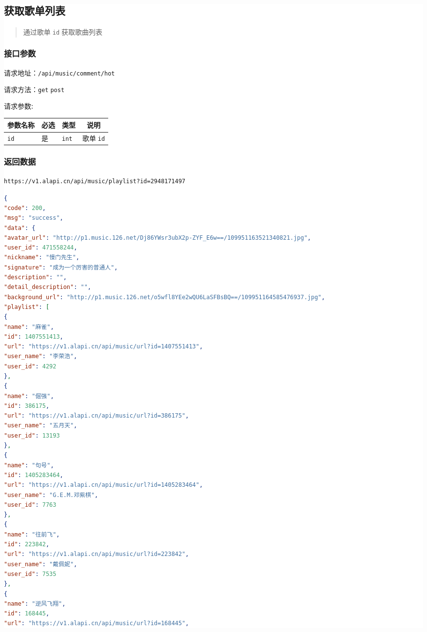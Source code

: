 ## 获取歌单列表
> 通过歌单 `id` 获取歌曲列表

###  接口参数

请求地址：`/api/music/comment/hot`

请求方法：`get` `post`

请求参数:

| 参数名称 | 必选 | 类型  | 说明                                                         |
| -------- | ---- | ----- | ------------------------------------------------------------ |
| `id`     | 是   | `int` | 歌单 `id`                                                    |

###  返回数据

`https://v1.alapi.cn/api/music/playlist?id=2948171497`

```json
{
"code": 200,
"msg": "success",
"data": {
"avatar_url": "http://p1.music.126.net/Dj86YWsr3ubX2p-ZYF_E6w==/109951163521340821.jpg",
"user_id": 471558244,
"nickname": "慢门先生",
"signature": "成为一个厉害的普通人",
"description": "",
"detail_description": "",
"background_url": "http://p1.music.126.net/o5wfl8YEe2wQU6LaSFBsBQ==/109951164585476937.jpg",
"playlist": [
{
"name": "麻雀",
"id": 1407551413,
"url": "https://v1.alapi.cn/api/music/url?id=1407551413",
"user_name": "李荣浩",
"user_id": 4292
},
{
"name": "倔强",
"id": 386175,
"url": "https://v1.alapi.cn/api/music/url?id=386175",
"user_name": "五月天",
"user_id": 13193
},
{
"name": "句号",
"id": 1405283464,
"url": "https://v1.alapi.cn/api/music/url?id=1405283464",
"user_name": "G.E.M.邓紫棋",
"user_id": 7763
},
{
"name": "往前飞",
"id": 223842,
"url": "https://v1.alapi.cn/api/music/url?id=223842",
"user_name": "戴佩妮",
"user_id": 7535
},
{
"name": "逆风飞翔",
"id": 168445,
"url": "https://v1.alapi.cn/api/music/url?id=168445",
```